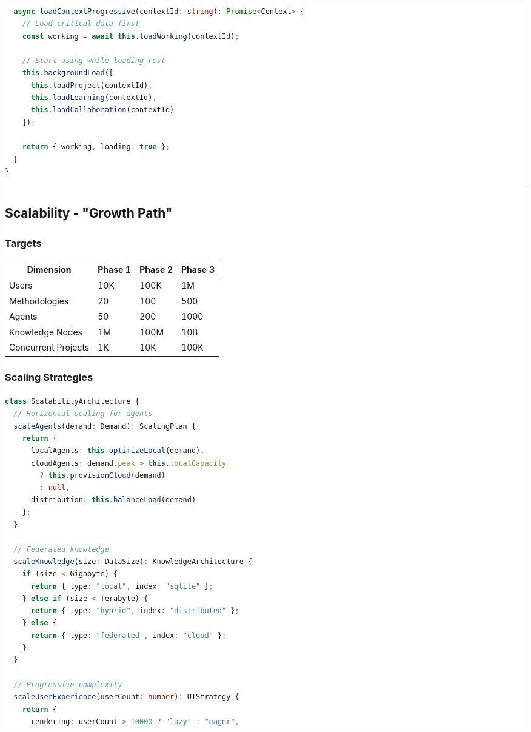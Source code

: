 ```typescript
  async loadContextProgressive(contextId: string): Promise<Context> {
    // Load critical data first
    const working = await this.loadWorking(contextId);
    
    // Start using while loading rest
    this.backgroundLoad([
      this.loadProject(contextId),
      this.loadLearning(contextId),
      this.loadCollaboration(contextId)
    ]);
    
    return { working, loading: true };
  }
}
```

---

## Scalability - "Growth Path"

### Targets

| Dimension | Phase 1 | Phase 2 | Phase 3 |
|-----------|---------|---------|---------|
| Users | 10K | 100K | 1M |
| Methodologies | 20 | 100 | 500 |
| Agents | 50 | 200 | 1000 |
| Knowledge Nodes | 1M | 100M | 10B |
| Concurrent Projects | 1K | 10K | 100K |

### Scaling Strategies

```typescript
class ScalabilityArchitecture {
  // Horizontal scaling for agents
  scaleAgents(demand: Demand): ScalingPlan {
    return {
      localAgents: this.optimizeLocal(demand),
      cloudAgents: demand.peak > this.localCapacity 
        ? this.provisionCloud(demand) 
        : null,
      distribution: this.balanceLoad(demand)
    };
  }
  
  // Federated knowledge
  scaleKnowledge(size: DataSize): KnowledgeArchitecture {
    if (size < Gigabyte) {
      return { type: "local", index: "sqlite" };
    } else if (size < Terabyte) {
      return { type: "hybrid", index: "distributed" };
    } else {
      return { type: "federated", index: "cloud" };
    }
  }
  
  // Progressive complexity
  scaleUserExperience(userCount: number): UIStrategy {
    return {
      rendering: userCount > 10000 ? "lazy" : "eager",
```